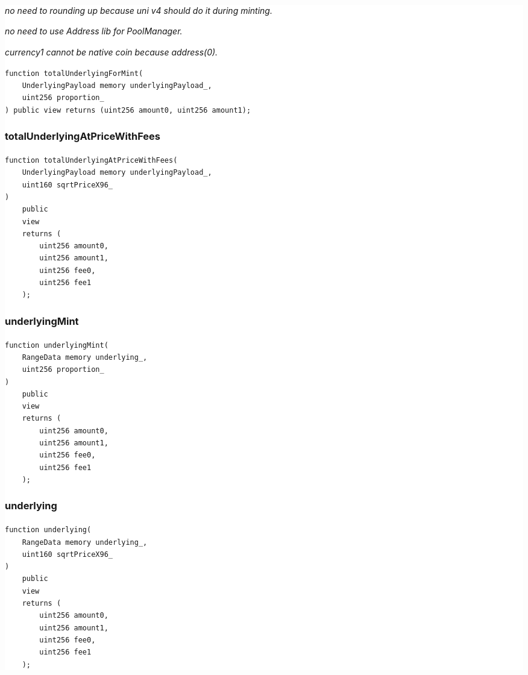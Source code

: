 *no need to rounding up because uni v4 should do it during minting.*

*no need to use Address lib for PoolManager.*

*currency1 cannot be native coin because address(0).*


```solidity
function totalUnderlyingForMint(
    UnderlyingPayload memory underlyingPayload_,
    uint256 proportion_
) public view returns (uint256 amount0, uint256 amount1);
```

### totalUnderlyingAtPriceWithFees


```solidity
function totalUnderlyingAtPriceWithFees(
    UnderlyingPayload memory underlyingPayload_,
    uint160 sqrtPriceX96_
)
    public
    view
    returns (
        uint256 amount0,
        uint256 amount1,
        uint256 fee0,
        uint256 fee1
    );
```

### underlyingMint


```solidity
function underlyingMint(
    RangeData memory underlying_,
    uint256 proportion_
)
    public
    view
    returns (
        uint256 amount0,
        uint256 amount1,
        uint256 fee0,
        uint256 fee1
    );
```

### underlying


```solidity
function underlying(
    RangeData memory underlying_,
    uint160 sqrtPriceX96_
)
    public
    view
    returns (
        uint256 amount0,
        uint256 amount1,
        uint256 fee0,
        uint256 fee1
    );
```
